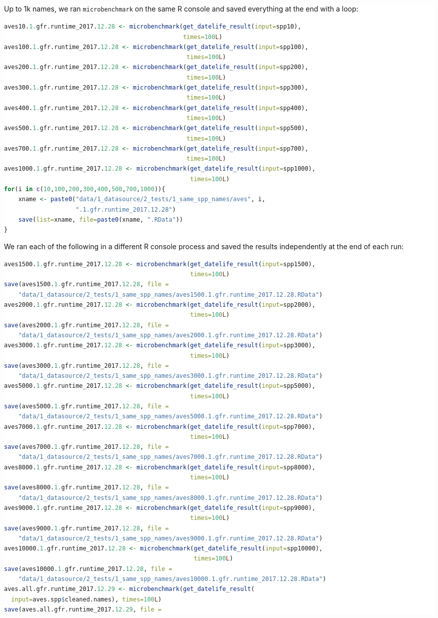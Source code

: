 Up to 1k names, we ran `microbenchmark` on the same R console and saved everything at the end with a loop:

```r
aves10.1.gfr.runtime_2017.12.28 <- microbenchmark(get_datelife_result(input=spp10),
                                                  times=100L)
aves100.1.gfr.runtime_2017.12.28 <- microbenchmark(get_datelife_result(input=spp100),
                                                   times=100L)
aves200.1.gfr.runtime_2017.12.28 <- microbenchmark(get_datelife_result(input=spp200),
                                                   times=100L)
aves300.1.gfr.runtime_2017.12.28 <- microbenchmark(get_datelife_result(input=spp300),
                                                   times=100L)
aves400.1.gfr.runtime_2017.12.28 <- microbenchmark(get_datelife_result(input=spp400),
                                                   times=100L)
aves500.1.gfr.runtime_2017.12.28 <- microbenchmark(get_datelife_result(input=spp500),
                                                   times=100L)
aves700.1.gfr.runtime_2017.12.28 <- microbenchmark(get_datelife_result(input=spp700),
                                                   times=100L)
aves1000.1.gfr.runtime_2017.12.28 <- microbenchmark(get_datelife_result(input=spp1000),
                                                    times=100L)
for(i in c(10,100,200,300,400,500,700,1000)){
	xname <- paste0("data/1_datasource/2_tests/1_same_spp_names/aves", i,
	                ".1.gfr.runtime_2017.12.28")
	save(list=xname, file=paste0(xname, ".RData"))
}
```
We ran each of the following in a different R console process and saved the results independently at the end of each run:

```r
aves1500.1.gfr.runtime_2017.12.28 <- microbenchmark(get_datelife_result(input=spp1500),
                                                    times=100L)
save(aves1500.1.gfr.runtime_2017.12.28, file =
    "data/1_datasource/2_tests/1_same_spp_names/aves1500.1.gfr.runtime_2017.12.28.RData")
aves2000.1.gfr.runtime_2017.12.28 <- microbenchmark(get_datelife_result(input=spp2000),
                                                    times=100L)
save(aves2000.1.gfr.runtime_2017.12.28, file =
    "data/1_datasource/2_tests/1_same_spp_names/aves2000.1.gfr.runtime_2017.12.28.RData")
aves3000.1.gfr.runtime_2017.12.28 <- microbenchmark(get_datelife_result(input=spp3000),
                                                    times=100L)
save(aves3000.1.gfr.runtime_2017.12.28, file =
    "data/1_datasource/2_tests/1_same_spp_names/aves3000.1.gfr.runtime_2017.12.28.RData")
aves5000.1.gfr.runtime_2017.12.28 <- microbenchmark(get_datelife_result(input=spp5000),
                                                    times=100L)
save(aves5000.1.gfr.runtime_2017.12.28, file =
    "data/1_datasource/2_tests/1_same_spp_names/aves5000.1.gfr.runtime_2017.12.28.RData")
aves7000.1.gfr.runtime_2017.12.28 <- microbenchmark(get_datelife_result(input=spp7000),
                                                    times=100L)
save(aves7000.1.gfr.runtime_2017.12.28, file =
    "data/1_datasource/2_tests/1_same_spp_names/aves7000.1.gfr.runtime_2017.12.28.RData")
aves8000.1.gfr.runtime_2017.12.28 <- microbenchmark(get_datelife_result(input=spp8000),
                                                    times=100L)
save(aves8000.1.gfr.runtime_2017.12.28, file =
    "data/1_datasource/2_tests/1_same_spp_names/aves8000.1.gfr.runtime_2017.12.28.RData")
aves9000.1.gfr.runtime_2017.12.28 <- microbenchmark(get_datelife_result(input=spp9000),
                                                    times=100L)
save(aves9000.1.gfr.runtime_2017.12.28, file =
    "data/1_datasource/2_tests/1_same_spp_names/aves9000.1.gfr.runtime_2017.12.28.RData")
aves10000.1.gfr.runtime_2017.12.28 <- microbenchmark(get_datelife_result(input=spp10000),
                                                     times=100L)
save(aves10000.1.gfr.runtime_2017.12.28, file =
    "data/1_datasource/2_tests/1_same_spp_names/aves10000.1.gfr.runtime_2017.12.28.RData")
aves.all.gfr.runtime_2017.12.29 <- microbenchmark(get_datelife_result(
  input=aves.spp$cleaned.names), times=100L)
save(aves.all.gfr.runtime_2017.12.29, file = 
```